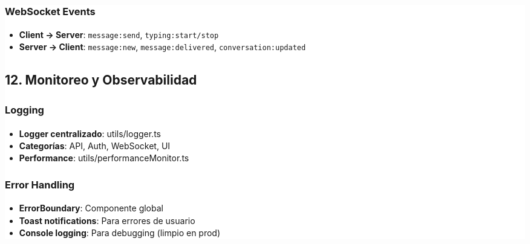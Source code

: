 ### WebSocket Events
- **Client → Server**: `message:send`, `typing:start/stop`
- **Server → Client**: `message:new`, `message:delivered`, `conversation:updated`

## 12. Monitoreo y Observabilidad

### Logging
- **Logger centralizado**: utils/logger.ts
- **Categorías**: API, Auth, WebSocket, UI
- **Performance**: utils/performanceMonitor.ts

### Error Handling
- **ErrorBoundary**: Componente global
- **Toast notifications**: Para errores de usuario
- **Console logging**: Para debugging (limpio en prod) 